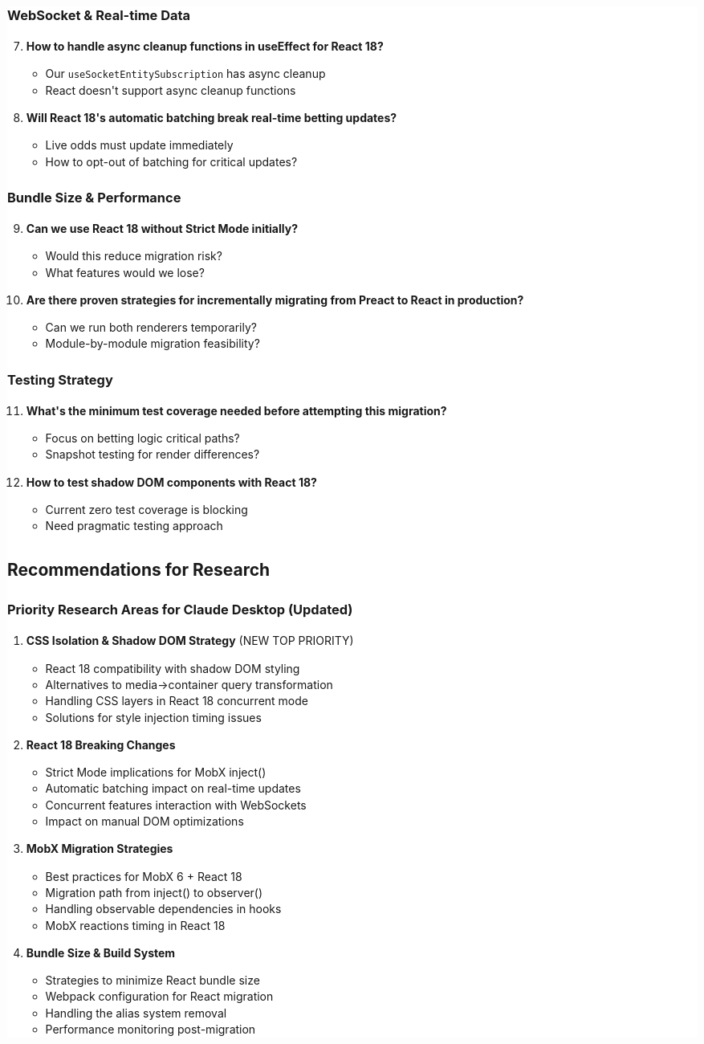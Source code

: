### WebSocket & Real-time Data
7. **How to handle async cleanup functions in useEffect for React 18?**
   - Our `useSocketEntitySubscription` has async cleanup
   - React doesn't support async cleanup functions

8. **Will React 18's automatic batching break real-time betting updates?**
   - Live odds must update immediately
   - How to opt-out of batching for critical updates?

### Bundle Size & Performance
9. **Can we use React 18 without Strict Mode initially?**
   - Would this reduce migration risk?
   - What features would we lose?

10. **Are there proven strategies for incrementally migrating from Preact to React in production?**
    - Can we run both renderers temporarily?
    - Module-by-module migration feasibility?

### Testing Strategy
11. **What's the minimum test coverage needed before attempting this migration?**
    - Focus on betting logic critical paths?
    - Snapshot testing for render differences?

12. **How to test shadow DOM components with React 18?**
    - Current zero test coverage is blocking
    - Need pragmatic testing approach

## Recommendations for Research

### Priority Research Areas for Claude Desktop (Updated)

1. **CSS Isolation & Shadow DOM Strategy** (NEW TOP PRIORITY)
   - React 18 compatibility with shadow DOM styling
   - Alternatives to media→container query transformation
   - Handling CSS layers in React 18 concurrent mode
   - Solutions for style injection timing issues

2. **React 18 Breaking Changes**
   - Strict Mode implications for MobX inject()
   - Automatic batching impact on real-time updates
   - Concurrent features interaction with WebSockets
   - Impact on manual DOM optimizations

3. **MobX Migration Strategies**
   - Best practices for MobX 6 + React 18
   - Migration path from inject() to observer()
   - Handling observable dependencies in hooks
   - MobX reactions timing in React 18

4. **Bundle Size & Build System**
   - Strategies to minimize React bundle size
   - Webpack configuration for React migration
   - Handling the alias system removal
   - Performance monitoring post-migration
